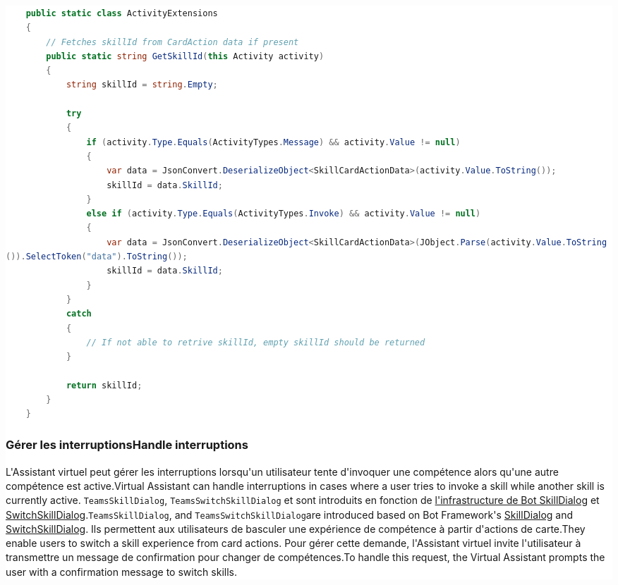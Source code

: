 ```csharp
    public static class ActivityExtensions
    {
        // Fetches skillId from CardAction data if present
        public static string GetSkillId(this Activity activity)
        {
            string skillId = string.Empty;

            try
            {
                if (activity.Type.Equals(ActivityTypes.Message) && activity.Value != null)
                {
                    var data = JsonConvert.DeserializeObject<SkillCardActionData>(activity.Value.ToString());
                    skillId = data.SkillId;
                }
                else if (activity.Type.Equals(ActivityTypes.Invoke) && activity.Value != null)
                {
                    var data = JsonConvert.DeserializeObject<SkillCardActionData>(JObject.Parse(activity.Value.ToString()).SelectToken("data").ToString());
                    skillId = data.SkillId;
                }
            }
            catch
            {
                // If not able to retrive skillId, empty skillId should be returned
            }

            return skillId;
        }
    }
```

### <a name="handle-interruptions"></a><span data-ttu-id="1de33-148">Gérer les interruptions</span><span class="sxs-lookup"><span data-stu-id="1de33-148">Handle interruptions</span></span>

<span data-ttu-id="1de33-149">L'Assistant virtuel peut gérer les interruptions lorsqu'un utilisateur tente d'invoquer une compétence alors qu'une autre compétence est active.</span><span class="sxs-lookup"><span data-stu-id="1de33-149">Virtual Assistant can handle interruptions in cases where a user tries to invoke a skill while another skill is currently active.</span></span> <span data-ttu-id="1de33-150">`TeamsSkillDialog`, `TeamsSwitchSkillDialog` et sont introduits en fonction de [l'infrastructure de Bot SkillDialog](https://github.com/microsoft/botframework-solutions/blob/5b46d73e220bbb4fba86c48be532e495535ca78a/sdk/csharp/libraries/microsoft.bot.solutions/Skills/SkillDialog.cs) et [SwitchSkillDialog](https://github.com/microsoft/botframework-solutions/blob/6d40fa8ae05f96b0c5e0464e01361a9e1deb696c/sdk/csharp/libraries/microsoft.bot.solutions/Skills/Dialogs/SwitchSkillDialog.cs).</span><span class="sxs-lookup"><span data-stu-id="1de33-150">`TeamsSkillDialog`, and `TeamsSwitchSkillDialog`are introduced based on Bot Framework's [SkillDialog](https://github.com/microsoft/botframework-solutions/blob/5b46d73e220bbb4fba86c48be532e495535ca78a/sdk/csharp/libraries/microsoft.bot.solutions/Skills/SkillDialog.cs) and [SwitchSkillDialog](https://github.com/microsoft/botframework-solutions/blob/6d40fa8ae05f96b0c5e0464e01361a9e1deb696c/sdk/csharp/libraries/microsoft.bot.solutions/Skills/Dialogs/SwitchSkillDialog.cs).</span></span> <span data-ttu-id="1de33-151">Ils permettent aux utilisateurs de basculer une expérience de compétence à partir d'actions de carte.</span><span class="sxs-lookup"><span data-stu-id="1de33-151">They enable users to switch a skill experience from card actions.</span></span> <span data-ttu-id="1de33-152">Pour gérer cette demande, l'Assistant virtuel invite l'utilisateur à transmettre un message de confirmation pour changer de compétences.</span><span class="sxs-lookup"><span data-stu-id="1de33-152">To handle this request, the Virtual Assistant prompts the user with a confirmation message to switch skills.</span></span>
